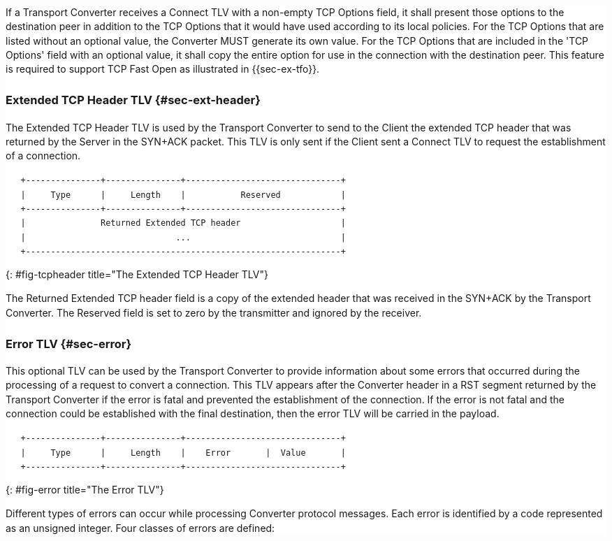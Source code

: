 If a Transport Converter receives a Connect TLV with a non-empty TCP Options
field, it shall present those options to the destination
peer in addition to the TCP Options that it would have used according to its local
policies. For the 
TCP Options that are listed without an optional value, the Converter MUST generate its
own value. For the TCP Options that are included in the 'TCP Options' field with
an optional value, it shall copy the entire option for use in the connection with the destination peer. This feature is required to support TCP Fast Open as illustrated in
{{sec-ex-tfo}}.


### Extended TCP Header TLV {#sec-ext-header}

The Extended TCP Header TLV is used by the Transport Converter to send 
to the Client the extended TCP header that was returned by the Server in the
SYN+ACK packet. This TLV is only sent if the Client sent
a Connect TLV to request the establishment of a connection.


~~~~~~~~~~~~~~~~~~~~~~~~~~~
   +---------------+---------------+-------------------------------+
   |     Type      |     Length    |           Reserved            |
   +---------------+---------------+-------------------------------+
   |               Returned Extended TCP header                    |
   |                              ...                              |
   +---------------------------------------------------------------+
~~~~~~~~~~~~~~~~~~~~~~~~~~~
{: #fig-tcpheader title="The Extended TCP Header TLV"}

The Returned Extended TCP header field is a copy of the extended header
that was received in the SYN+ACK by the Transport Converter. The 
Reserved field is set to zero by the transmitter and ignored by the 
receiver. 

### Error TLV {#sec-error}

This optional TLV can be used by the Transport Converter to provide
information about some errors that occurred during the processing
of a request to convert a connection. This TLV appears after
the Converter header in a RST segment returned by the 
Transport Converter if the error is fatal and prevented the
establishment of the connection. If the error is not fatal and
the connection could be established with the final destination, then
the error TLV will be carried in the payload. 

~~~~~~~~~~~~~~~~~~~~~~~~~~~
   +---------------+---------------+-------------------------------+
   |     Type      |     Length    |    Error       |  Value       |
   +---------------+---------------+-------------------------------+
~~~~~~~~~~~~~~~~~~~~~~~~~~~
{: #fig-error title="The Error TLV"}

Different types of errors can occur while processing Converter protocol
messages. Each error is identified by a code represented as an unsigned integer.
Four classes of errors are defined: 
